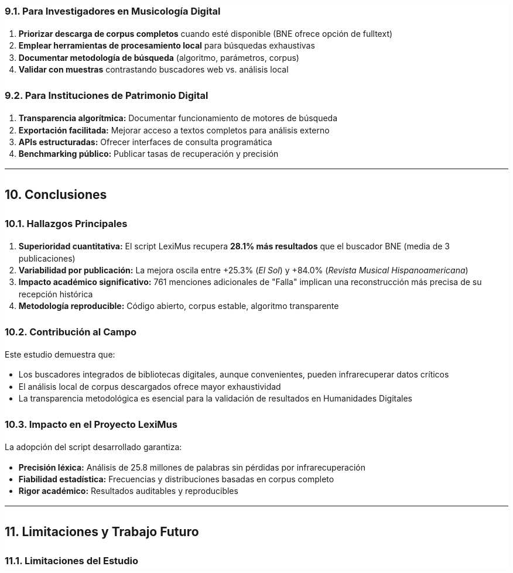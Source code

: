 ### 9.1. Para Investigadores en Musicología Digital

1. **Priorizar descarga de corpus completos** cuando esté disponible (BNE ofrece opción de fulltext)
2. **Emplear herramientas de procesamiento local** para búsquedas exhaustivas
3. **Documentar metodología de búsqueda** (algoritmo, parámetros, corpus)
4. **Validar con muestras** contrastando buscadores web vs. análisis local

### 9.2. Para Instituciones de Patrimonio Digital

1. **Transparencia algorítmica:** Documentar funcionamiento de motores de búsqueda
2. **Exportación facilitada:** Mejorar acceso a textos completos para análisis externo
3. **APIs estructuradas:** Ofrecer interfaces de consulta programática
4. **Benchmarking público:** Publicar tasas de recuperación y precisión

---

## 10. Conclusiones

### 10.1. Hallazgos Principales

1. **Superioridad cuantitativa:** El script LexiMus recupera **28.1% más resultados** que el buscador BNE (media de 3 publicaciones)
2. **Variabilidad por publicación:** La mejora oscila entre +25.3% (*El Sol*) y +84.0% (*Revista Musical Hispanoamericana*)
3. **Impacto académico significativo:** 761 menciones adicionales de "Falla" implican una reconstrucción más precisa de su recepción histórica
4. **Metodología reproducible:** Código abierto, corpus estable, algoritmo transparente

### 10.2. Contribución al Campo

Este estudio demuestra que:

- Los buscadores integrados de bibliotecas digitales, aunque convenientes, pueden infrarecuperar datos críticos
- El análisis local de corpus descargados ofrece mayor exhaustividad
- La transparencia metodológica es esencial para la validación de resultados en Humanidades Digitales

### 10.3. Impacto en el Proyecto LexiMus

La adopción del script desarrollado garantiza:

- **Precisión léxica:** Análisis de 25.8 millones de palabras sin pérdidas por infrarecuperación
- **Fiabilidad estadística:** Frecuencias y distribuciones basadas en corpus completo
- **Rigor académico:** Resultados auditables y reproducibles

---

## 11. Limitaciones y Trabajo Futuro

### 11.1. Limitaciones del Estudio
